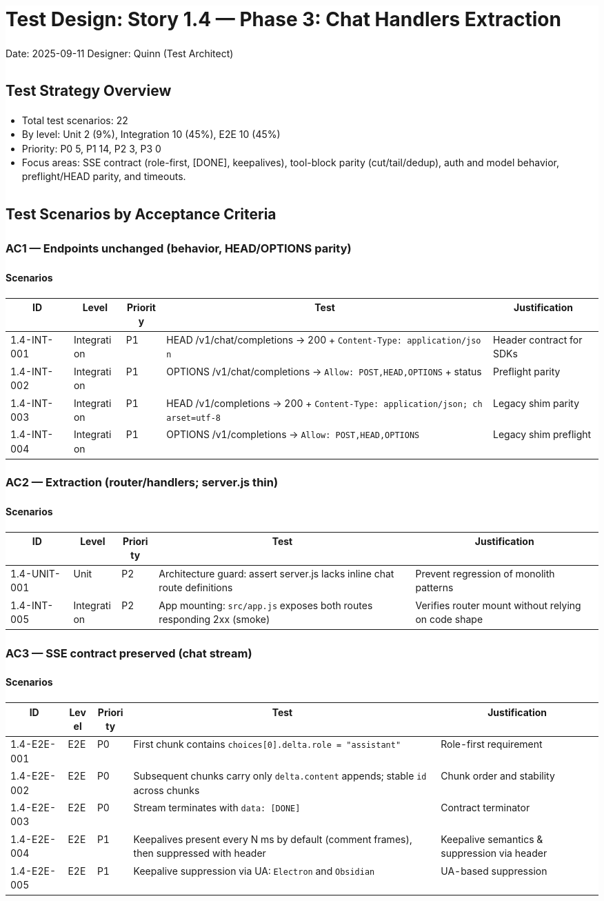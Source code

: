 # Test Design: Story 1.4 — Phase 3: Chat Handlers Extraction

Date: 2025-09-11
Designer: Quinn (Test Architect)

## Test Strategy Overview

- Total test scenarios: 22
- By level: Unit 2 (9%), Integration 10 (45%), E2E 10 (45%)
- Priority: P0 5, P1 14, P2 3, P3 0
- Focus areas: SSE contract (role-first, [DONE], keepalives), tool-block parity (cut/tail/dedup), auth and model behavior, preflight/HEAD parity, and timeouts.

## Test Scenarios by Acceptance Criteria

### AC1 — Endpoints unchanged (behavior, HEAD/OPTIONS parity)

#### Scenarios

| ID          | Level       | Priority | Test                                                                         | Justification            |
| ----------- | ----------- | -------- | ---------------------------------------------------------------------------- | ------------------------ |
| 1.4-INT-001 | Integration | P1       | HEAD /v1/chat/completions → 200 + `Content-Type: application/json`           | Header contract for SDKs |
| 1.4-INT-002 | Integration | P1       | OPTIONS /v1/chat/completions → `Allow: POST,HEAD,OPTIONS` + status           | Preflight parity         |
| 1.4-INT-003 | Integration | P1       | HEAD /v1/completions → 200 + `Content-Type: application/json; charset=utf-8` | Legacy shim parity       |
| 1.4-INT-004 | Integration | P1       | OPTIONS /v1/completions → `Allow: POST,HEAD,OPTIONS`                         | Legacy shim preflight    |

### AC2 — Extraction (router/handlers; server.js thin)

#### Scenarios

| ID           | Level       | Priority | Test                                                                     | Justification                                       |
| ------------ | ----------- | -------- | ------------------------------------------------------------------------ | --------------------------------------------------- |
| 1.4-UNIT-001 | Unit        | P2       | Architecture guard: assert server.js lacks inline chat route definitions | Prevent regression of monolith patterns             |
| 1.4-INT-005  | Integration | P2       | App mounting: `src/app.js` exposes both routes responding 2xx (smoke)    | Verifies router mount without relying on code shape |

### AC3 — SSE contract preserved (chat stream)

#### Scenarios

| ID          | Level | Priority | Test                                                                                   | Justification                                |
| ----------- | ----- | -------- | -------------------------------------------------------------------------------------- | -------------------------------------------- |
| 1.4-E2E-001 | E2E   | P0       | First chunk contains `choices[0].delta.role = "assistant"`                             | Role-first requirement                       |
| 1.4-E2E-002 | E2E   | P0       | Subsequent chunks carry only `delta.content` appends; stable `id` across chunks        | Chunk order and stability                    |
| 1.4-E2E-003 | E2E   | P0       | Stream terminates with `data: [DONE]`                                                  | Contract terminator                          |
| 1.4-E2E-004 | E2E   | P1       | Keepalives present every N ms by default (comment frames), then suppressed with header | Keepalive semantics & suppression via header |
| 1.4-E2E-005 | E2E   | P1       | Keepalive suppression via UA: `Electron` and `Obsidian`                                | UA-based suppression                         |
